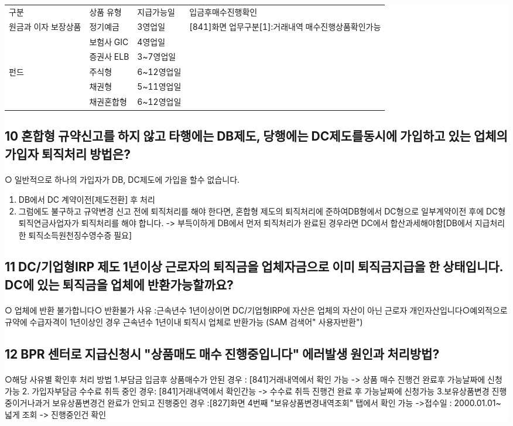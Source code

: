 <table><tbody><tr>
<td>
구분</td>
<td>
상품 유형</td>
<td>
지급가능일</td>
<td>
입금후매수진행확인</td></tr><tr>
<td rowspan="3">
원금과 이자 보장상품</td>
<td>
정기예금</td>
<td>3영업일</td>
<td rowspan="6">[841]화면
업무구분[1]:거래내역
매수진행상품확인가능</td></tr><tr>
<td>
보험사 GIC</td>
<td>
4영업일</td></tr><tr>
<td>
증권사 ELB</td>
<td>
3~7영업일</td></tr><tr>
<td rowspan="3">
펀드</td>
<td>
주식형</td>
<td>6~12영업일</td></tr><tr>
<td>
채권형</td>
<td>
5~11영업일</td></tr><tr>
<td>
채권혼합형</td>
<td>6~12영업일</td></tr></tbody>
</table>


## 10 혼합형 규약신고를 하지 않고 타행에는 DB제도, 당행에는 DC제도를동시에 가입하고 있는 업체의 가입자 퇴직처리 방법은?
○ 일반적으로 하나의 가입자가 DB, DC제도에 가입을 할수 없습니다.
1. DB에서 DC 계약이전[제도전환] 후 처리
2. 그럼에도 불구하고 규약변경 신고 전에 퇴직처리를 해야 한다면, 혼합형 제도의 퇴직처리에 준하여DB형에서 DC형으로 일부계약이전 후에 DC형 퇴직연금사업자가 퇴직처리를 해야 합니다.
-> 부득이하게 DB에서 먼저 퇴직처리가 완료된 경우라면 DC에서 합산과세해야함[DB에서 지급처리한 퇴직소득원천징수영수증 필요]
## 11 DC/기업형IRP 제도 1년이상 근로자의 퇴직금을 업체자금으로 이미 퇴직금지급을 한 상태입니다. DC에 있는 퇴직금을 업체에 반환가능할까요?
○ 업체에 반환 불가합니다○ 반환불가 사유 :근속년수 1년이상이면 DC/기업형IRP에 자산은 업체의 자산이 아닌 근로자 개인자산입니다○예외적으로규약에 수급자격이 1년이상인 경우 근속년수 1년이내 퇴직시 업체로 반환가능
(SAM 검색어" 사용자반환")
## 12 BPR 센터로 지급신청시 "상품매도 매수 진행중입니다" 에러발생 원인과 처리방법?
○해당 사유별 확인후 처리 방법
1.부담금 입금후 상품매수가 안된 경우 : [841]거래내역에서 확인 가능
-> 상품 매수 진행건 완료후 가능날짜에 신청가능
2. 가입자부담금 수수료 취득 중인 경우: [841]거래내역에서 확인간능
-> 수수료 취득 진행건 완료 후 가능날짜에 신청가능
3.보유상품변경 진행중이거나과거 보유상품변경건 완료가 안되고 진행중인 경우 :[827]화면 4번째 "보유상품변경내역조회" 탭에서 확인 가능
->접수일 : 2000.01.01~ 넓게 조회
-> 진행중인건 확인
